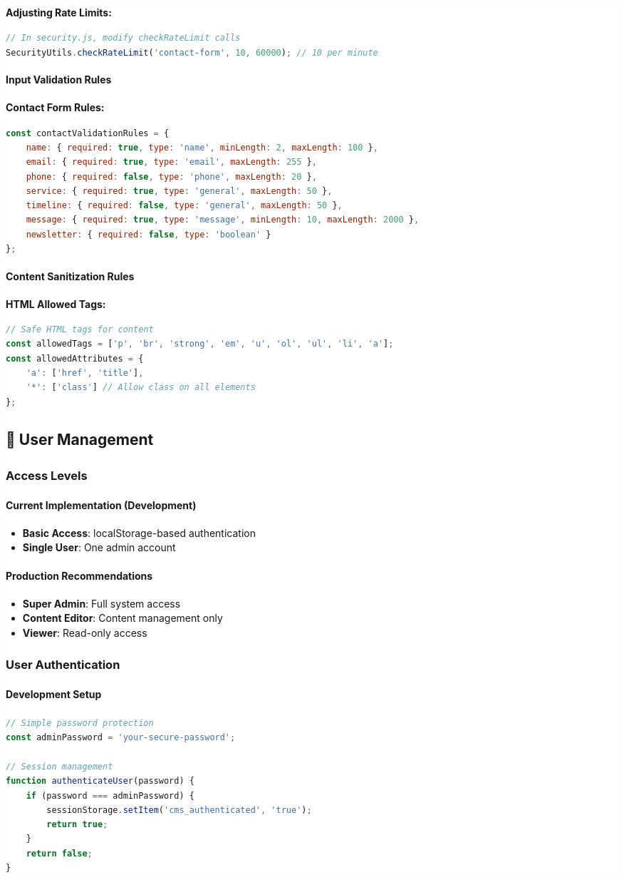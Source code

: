 **Adjusting Rate Limits:**
```javascript
// In security.js, modify checkRateLimit calls
SecurityUtils.checkRateLimit('contact-form', 10, 60000); // 10 per minute
```

#### Input Validation Rules

**Contact Form Rules:**
```javascript
const contactValidationRules = {
    name: { required: true, type: 'name', minLength: 2, maxLength: 100 },
    email: { required: true, type: 'email', maxLength: 255 },
    phone: { required: false, type: 'phone', maxLength: 20 },
    service: { required: true, type: 'general', maxLength: 50 },
    timeline: { required: false, type: 'general', maxLength: 50 },
    message: { required: true, type: 'message', minLength: 10, maxLength: 2000 },
    newsletter: { required: false, type: 'boolean' }
};
```

#### Content Sanitization Rules

**HTML Allowed Tags:**
```javascript
// Safe HTML tags for content
const allowedTags = ['p', 'br', 'strong', 'em', 'u', 'ol', 'ul', 'li', 'a'];
const allowedAttributes = {
    'a': ['href', 'title'],
    '*': ['class'] // Allow class on all elements
};
```

## 👥 User Management

### Access Levels

#### Current Implementation (Development)
- **Basic Access**: localStorage-based authentication
- **Single User**: One admin account

#### Production Recommendations
- **Super Admin**: Full system access
- **Content Editor**: Content management only
- **Viewer**: Read-only access

### User Authentication

#### Development Setup
```javascript
// Simple password protection
const adminPassword = 'your-secure-password';

// Session management
function authenticateUser(password) {
    if (password === adminPassword) {
        sessionStorage.setItem('cms_authenticated', 'true');
        return true;
    }
    return false;
}
```
